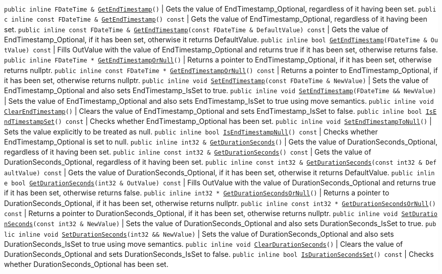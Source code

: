 `public inline FDateTime & `[`GetEndTimestamp`](#structFRHAPI__MatchSegmentPatchRequest_1a23a9ac98aded93e87ca145ce89b91685)`()` | Gets the value of EndTimestamp_Optional, regardless of it having been set.
`public inline const FDateTime & `[`GetEndTimestamp`](#structFRHAPI__MatchSegmentPatchRequest_1ac2bce3df91a33b09fb79e649551f7d87)`() const` | Gets the value of EndTimestamp_Optional, regardless of it having been set.
`public inline const FDateTime & `[`GetEndTimestamp`](#structFRHAPI__MatchSegmentPatchRequest_1a7e7a7f850e752b3aeeed1af7275be8d4)`(const FDateTime & DefaultValue) const` | Gets the value of EndTimestamp_Optional, if it has been set, otherwise it returns DefaultValue.
`public inline bool `[`GetEndTimestamp`](#structFRHAPI__MatchSegmentPatchRequest_1a6dd6b509813298444a2aa9bc343afabd)`(FDateTime & OutValue) const` | Fills OutValue with the value of EndTimestamp_Optional and returns true if it has been set, otherwise returns false.
`public inline FDateTime * `[`GetEndTimestampOrNull`](#structFRHAPI__MatchSegmentPatchRequest_1ae9bd2696cbd66f485a08927ec52eef28)`()` | Returns a pointer to EndTimestamp_Optional, if it has been set, otherwise returns nullptr.
`public inline const FDateTime * `[`GetEndTimestampOrNull`](#structFRHAPI__MatchSegmentPatchRequest_1a02b196a97a00a627e074813d606a0c85)`() const` | Returns a pointer to EndTimestamp_Optional, if it has been set, otherwise returns nullptr.
`public inline void `[`SetEndTimestamp`](#structFRHAPI__MatchSegmentPatchRequest_1a24cebc7857f8438fd3580a9bbdfca1dd)`(const FDateTime & NewValue)` | Sets the value of EndTimestamp_Optional and also sets EndTimestamp_IsSet to true.
`public inline void `[`SetEndTimestamp`](#structFRHAPI__MatchSegmentPatchRequest_1a5aaf7a1c6ba7eead961ac08e2984775c)`(FDateTime && NewValue)` | Sets the value of EndTimestamp_Optional and also sets EndTimestamp_IsSet to true using move semantics.
`public inline void `[`ClearEndTimestamp`](#structFRHAPI__MatchSegmentPatchRequest_1a362c7f19a723bcd801e61aba485419d3)`()` | Clears the value of EndTimestamp_Optional and sets EndTimestamp_IsSet to false.
`public inline bool `[`IsEndTimestampSet`](#structFRHAPI__MatchSegmentPatchRequest_1a5bc110aab920d74ac9f37dd420bfeb5b)`() const` | Checks whether EndTimestamp_Optional has been set.
`public inline void `[`SetEndTimestampToNull`](#structFRHAPI__MatchSegmentPatchRequest_1a49a5d14d7f1d4415d7ef251ed8da5307)`()` | Sets the value explicitly to be treated as null.
`public inline bool `[`IsEndTimestampNull`](#structFRHAPI__MatchSegmentPatchRequest_1a8eee355d005d157a13da7acb76c18574)`() const` | Checks whether EndTimestamp_Optional is set to null.
`public inline int32 & `[`GetDurationSeconds`](#structFRHAPI__MatchSegmentPatchRequest_1a2a3b66dc96b6b76170bc9491b10aa517)`()` | Gets the value of DurationSeconds_Optional, regardless of it having been set.
`public inline const int32 & `[`GetDurationSeconds`](#structFRHAPI__MatchSegmentPatchRequest_1aaf95a3b210ca2add788c072f20a8a4eb)`() const` | Gets the value of DurationSeconds_Optional, regardless of it having been set.
`public inline const int32 & `[`GetDurationSeconds`](#structFRHAPI__MatchSegmentPatchRequest_1a56881096fe3034f5b5691c95bb5c14dd)`(const int32 & DefaultValue) const` | Gets the value of DurationSeconds_Optional, if it has been set, otherwise it returns DefaultValue.
`public inline bool `[`GetDurationSeconds`](#structFRHAPI__MatchSegmentPatchRequest_1a31f9fca187269d30efdae9b9fa60515d)`(int32 & OutValue) const` | Fills OutValue with the value of DurationSeconds_Optional and returns true if it has been set, otherwise returns false.
`public inline int32 * `[`GetDurationSecondsOrNull`](#structFRHAPI__MatchSegmentPatchRequest_1a88e3aaff799c12ba7a5d84648f96c5d9)`()` | Returns a pointer to DurationSeconds_Optional, if it has been set, otherwise returns nullptr.
`public inline const int32 * `[`GetDurationSecondsOrNull`](#structFRHAPI__MatchSegmentPatchRequest_1a85e2fc0af49bea9edd6c60cf00caecb9)`() const` | Returns a pointer to DurationSeconds_Optional, if it has been set, otherwise returns nullptr.
`public inline void `[`SetDurationSeconds`](#structFRHAPI__MatchSegmentPatchRequest_1a88256b9fb921f8fd496f1c363df14158)`(const int32 & NewValue)` | Sets the value of DurationSeconds_Optional and also sets DurationSeconds_IsSet to true.
`public inline void `[`SetDurationSeconds`](#structFRHAPI__MatchSegmentPatchRequest_1aa4b2c0af5e6fc3dd2d4c41df10846f35)`(int32 && NewValue)` | Sets the value of DurationSeconds_Optional and also sets DurationSeconds_IsSet to true using move semantics.
`public inline void `[`ClearDurationSeconds`](#structFRHAPI__MatchSegmentPatchRequest_1a218ccb2f457b3daf2bc1c97574ad79d3)`()` | Clears the value of DurationSeconds_Optional and sets DurationSeconds_IsSet to false.
`public inline bool `[`IsDurationSecondsSet`](#structFRHAPI__MatchSegmentPatchRequest_1afde6849fbeb7ef3718032422404bc4db)`() const` | Checks whether DurationSeconds_Optional has been set.